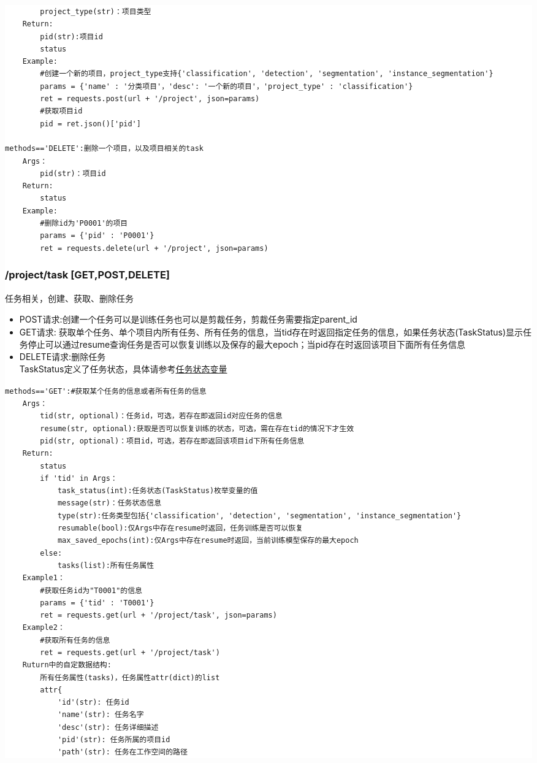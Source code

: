 ```
		project_type(str)：项目类型
	Return:
		pid(str):项目id
		status
	Example:
		#创建一个新的项目，project_type支持{'classification', 'detection', 'segmentation', 'instance_segmentation'}
		params = {'name' : '分类项目'，'desc': '一个新的项目'，'project_type' : 'classification'}
		ret = requests.post(url + '/project', json=params)
		#获取项目id
		pid = ret.json()['pid']

methods=='DELETE':删除一个项目，以及项目相关的task
	Args：
		pid(str)：项目id
	Return:
		status
	Example:
		#删除id为'P0001'的项目
		params = {'pid' : 'P0001'}
		ret = requests.delete(url + '/project', json=params)
```

### /project/task [GET,POST,DELETE]
任务相关，创建、获取、删除任务
- POST请求:创建一个任务可以是训练任务也可以是剪裁任务，剪裁任务需要指定parent_id
- GET请求: 获取单个任务、单个项目内所有任务、所有任务的信息，当tid存在时返回指定任务的信息，如果任务状态(TaskStatus)显示任务停止可以通过resume查询任务是否可以恢复训练以及保存的最大epoch；当pid存在时返回该项目下面所有任务信息
- DELETE请求:删除任务  
TaskStatus定义了任务状态，具体请参考[任务状态变量](./data_struct.md#状态枚举变量)  

```
methods=='GET':#获取某个任务的信息或者所有任务的信息
	Args：
		tid(str, optional)：任务id，可选，若存在即返回id对应任务的信息
		resume(str, optional):获取是否可以恢复训练的状态，可选，需在存在tid的情况下才生效
		pid(str, optional)：项目id，可选，若存在即返回该项目id下所有任务信息
	Return:
		status
		if 'tid' in Args：
			task_status(int):任务状态(TaskStatus)枚举变量的值
			message(str)：任务状态信息
			type(str):任务类型包括{'classification', 'detection', 'segmentation', 'instance_segmentation'}
			resumable(bool):仅Args中存在resume时返回，任务训练是否可以恢复
			max_saved_epochs(int):仅Args中存在resume时返回，当前训练模型保存的最大epoch
		else:
			tasks(list):所有任务属性
	Example1：
		#获取任务id为"T0001"的信息
		params = {'tid' : 'T0001'}
		ret = requests.get(url + '/project/task', json=params)
	Example2：
		#获取所有任务的信息
		ret = requests.get(url + '/project/task')
	Ruturn中的自定数据结构:
		所有任务属性(tasks)，任务属性attr(dict)的list
		attr{
			'id'(str): 任务id
			'name'(str): 任务名字
			'desc'(str): 任务详细描述
			'pid'(str): 任务所属的项目id
			'path'(str): 任务在工作空间的路径
```